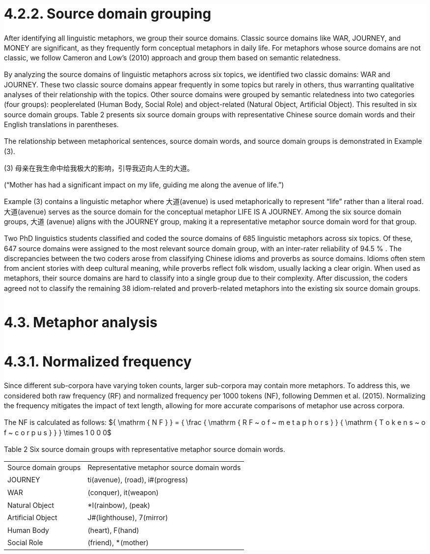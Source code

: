 # 4.2.2. Source domain grouping

After identifying all linguistic metaphors, we group their source domains. Classic source domains like WAR, JOURNEY, and MONEY are significant, as they frequently form conceptual metaphors in daily life. For metaphors whose source domains are not classic, we follow Cameron and Low’s (2010) approach and group them based on semantic relatedness.

By analyzing the source domains of linguistic metaphors across six topics, we identified two classic domains: WAR and JOURNEY. These two classic source domains appear frequently in some topics but rarely in others, thus warranting qualitative analyses of their relationship with the topics. Other source domains were grouped by semantic relatedness into two categories (four groups): peoplerelated (Human Body, Social Role) and object-related (Natural Object, Artificial Object). This resulted in six source domain groups. Table 2 presents six source domain groups with representative Chinese source domain words and their English translations in parentheses.

The relationship between metaphorical sentences, source domain words, and source domain groups is demonstrated in Example (3).

(3) 母亲在我生命中给我极大的影响，引导我迈向人生的大道。

(“Mother has had a significant impact on my life, guiding me along the avenue of life.”)

Example (3) contains a linguistic metaphor where 大道(avenue) is used metaphorically to represent “life” rather than a literal road. 大道(avenue) serves as the source domain for the conceptual metaphor LIFE IS A JOURNEY. Among the six source domain groups, 大道 (avenue) aligns with the JOURNEY group, making it a representative metaphor source domain word for that group.

Two PhD linguistics students classified and coded the source domains of 685 linguistic metaphors across six topics. Of these, 647 source domains were assigned to the most relevant source domain group, with an inter-rater reliability of $9 4 . 5 ~ \%$ . The discrepancies between the two coders arose from classifying Chinese idioms and proverbs as source domains. Idioms often stem from ancient stories with deep cultural meaning, while proverbs reflect folk wisdom, usually lacking a clear origin. When used as metaphors, their source domains are hard to classify into a single group due to their complexity. After discussion, the coders agreed not to classify the remaining 38 idiom-related and proverb-related metaphors into the existing six source domain groups.

# 4.3. Metaphor analysis

# 4.3.1. Normalized frequency

Since different sub-corpora have varying token counts, larger sub-corpora may contain more metaphors. To address this, we considered both raw frequency (RF) and normalized frequency per 1000 tokens (NF), following Demmen et al. (2015). Normalizing the frequency mitigates the impact of text length, allowing for more accurate comparisons of metaphor use across corpora.

The NF is calculated as follows: ${ \mathrm { N F } } = { \frac { \mathrm { R F ~ o f ~ m e t a p h o r s } } { \mathrm { T o k e n s ~ o f ~ c o r p u s } } } \times 1 0 0 0$

Table 2 Six source domain groups with representative metaphor source domain words.   

<html><body><table><tr><td>Source domain groups</td><td>Representative metaphor source domain words</td></tr><tr><td> JOURNEY</td><td>ti(avenue), (road), i#(progress)</td></tr><tr><td>WAR</td><td>(conquer), it(weapon)</td></tr><tr><td>Natural Object</td><td>*I(rainbow), (peak)</td></tr><tr><td>Artificial Object</td><td>J#(lighthouse), 7(mirror)</td></tr><tr><td>Human Body</td><td>(heart), F(hand)</td></tr><tr><td>Social Role</td><td>(friend), *(mother)</td></tr></table></body></html>
